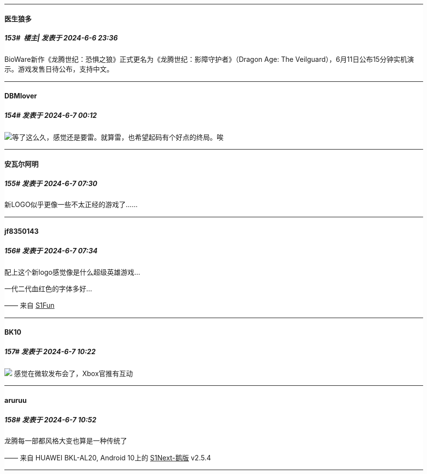 
*****

####  医生狼多  
##### 153#         楼主| 发表于 2024-6-6 23:36

BioWare新作《龙腾世纪：恐惧之狼》正式更名为《龙腾世纪：影障守护者》（Dragon Age: The Veilguard），6月11日公布15分钟实机演示。游戏发售日待公布，支持中文。 ​​​


*****

####  DBMlover  
##### 154#       发表于 2024-6-7 00:12

<img src="https://static.saraba1st.com/image/smiley/face2017/001.png" referrerpolicy="no-referrer">等了这么久，感觉还是要雷。就算雷，也希望起码有个好点的终局。唉


*****

####  安瓦尔阿明  
##### 155#       发表于 2024-6-7 07:30

新LOGO似乎更像一些不太正经的游戏了……


*****

####  jf8350143  
##### 156#       发表于 2024-6-7 07:34

配上这个新logo感觉像是什么超级英雄游戏…

一代二代血红色的字体多好…

—— 来自 [S1Fun](https://s1fun.koalcat.com)


*****

####  BK10  
##### 157#       发表于 2024-6-7 10:22

<img src="https://p.sda1.dev/18/bd0d1bb1f5da9ba19a0f4b1c05b2a61a/CMP_20240607102217042.jpg" referrerpolicy="no-referrer">
感觉在微软发布会了，Xbox官推有互动


*****

####  aruruu  
##### 158#       发表于 2024-6-7 10:52

龙腾每一部都风格大变也算是一种传统了

—— 来自 HUAWEI BKL-AL20, Android 10上的 [S1Next-鹅版](https://github.com/ykrank/S1-Next/releases) v2.5.4


*****
